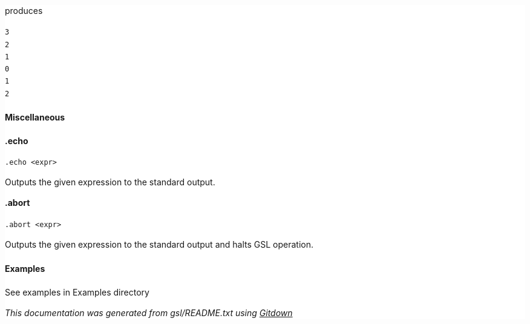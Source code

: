 produces

    3
    2
    1
    0
    1
    2

#### Miscellaneous

**.echo**

    .echo <expr>

Outputs the given expression to the standard output.

**.abort**

    .abort <expr>

Outputs the given expression to the standard output and halts GSL operation.

#### Examples

See examples in Examples directory

_This documentation was generated from gsl/README.txt using [Gitdown](https://github.com/zeromq/gitdown)_

